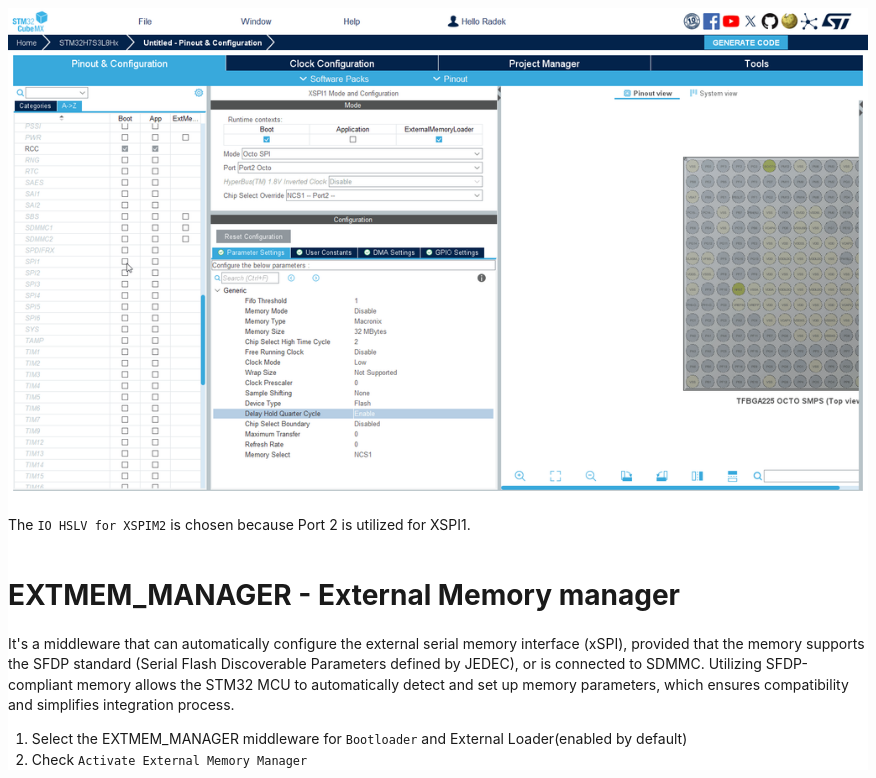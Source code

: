 ![sbs configruation](./img/24_03_11_405.gif)

The `IO HSLV for XSPIM2` is chosen because Port 2 is utilized for XSPI1.



# EXTMEM_MANAGER - External Memory manager

It's a middleware that can automatically configure the external serial memory interface (xSPI), provided that the memory supports the SFDP standard (Serial Flash Discoverable Parameters defined by JEDEC), or is connected to SDMMC.
Utilizing SFDP-compliant memory allows the STM32 MCU to automatically detect and set up memory parameters, which ensures compatibility and simplifies integration process.

1. Select the EXTMEM_MANAGER middleware for `Bootloader` and External Loader(enabled by default)
2. Check `Activate External Memory Manager`
